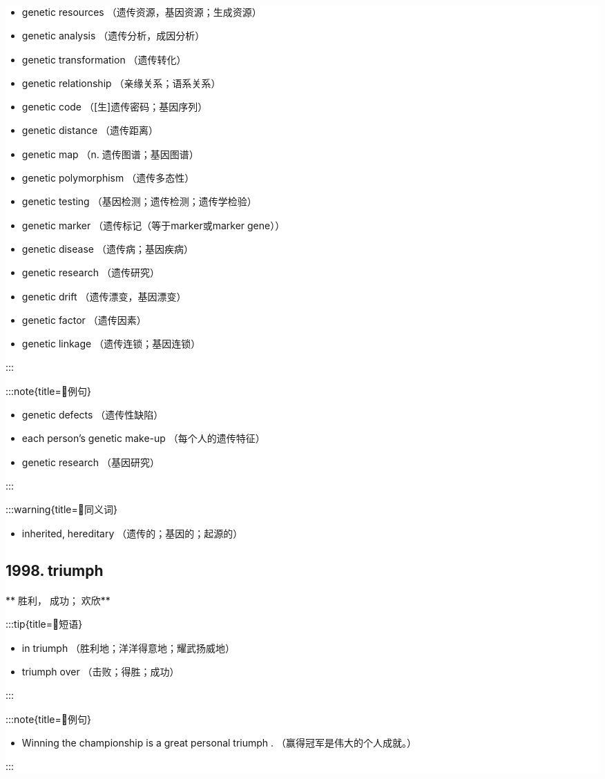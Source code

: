 - genetic resources （遗传资源，基因资源；生成资源）

- genetic analysis （遗传分析，成因分析）

- genetic transformation （遗传转化）

- genetic relationship （亲缘关系；语系关系）

- genetic code （[生]遗传密码；基因序列）

- genetic distance （遗传距离）

- genetic map （n. 遗传图谱；基因图谱）

- genetic polymorphism （遗传多态性）

- genetic testing （基因检测；遗传检测；遗传学检验）

- genetic marker （遗传标记（等于marker或marker gene））

- genetic disease （遗传病；基因疾病）

- genetic research （遗传研究）

- genetic drift （遗传漂变，基因漂变）

- genetic factor （遗传因素）

- genetic linkage （遗传连锁；基因连锁）

:::

:::note{title=🎤例句}

- genetic defects （遗传性缺陷）

- each person’s genetic make-up （每个人的遗传特征）

- genetic research （基因研究）

:::

:::warning{title=🤔同义词}

- inherited, hereditary （遗传的；基因的；起源的）


## 1998. triumph

** 胜利， 成功； 欢欣**

:::tip{title=🤩短语}

- in triumph （胜利地；洋洋得意地；耀武扬威地）

- triumph over （击败；得胜；成功）

:::

:::note{title=🎤例句}

- Winning the championship is a great personal triumph . （赢得冠军是伟大的个人成就。）

:::
